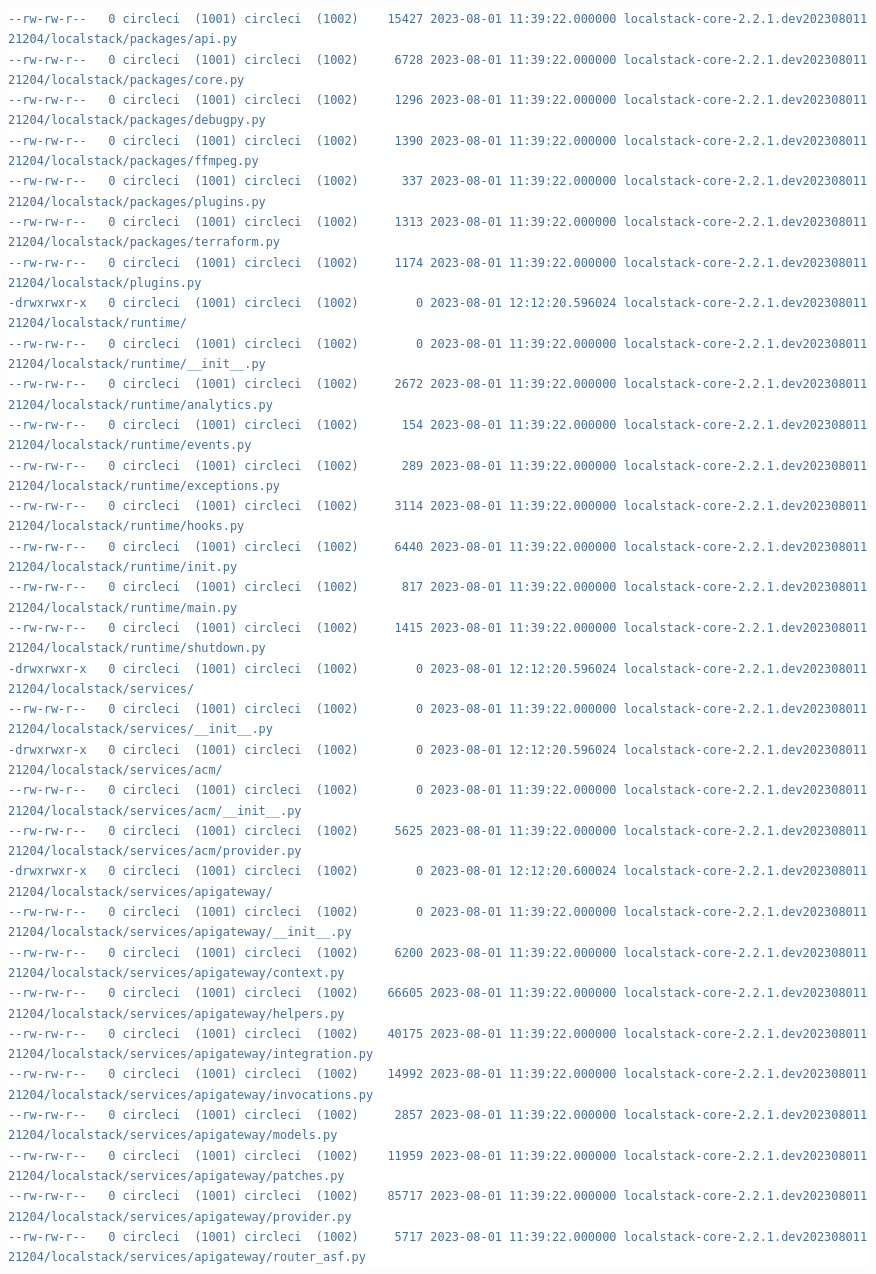 ```diff
--rw-rw-r--   0 circleci  (1001) circleci  (1002)    15427 2023-08-01 11:39:22.000000 localstack-core-2.2.1.dev20230801121204/localstack/packages/api.py
--rw-rw-r--   0 circleci  (1001) circleci  (1002)     6728 2023-08-01 11:39:22.000000 localstack-core-2.2.1.dev20230801121204/localstack/packages/core.py
--rw-rw-r--   0 circleci  (1001) circleci  (1002)     1296 2023-08-01 11:39:22.000000 localstack-core-2.2.1.dev20230801121204/localstack/packages/debugpy.py
--rw-rw-r--   0 circleci  (1001) circleci  (1002)     1390 2023-08-01 11:39:22.000000 localstack-core-2.2.1.dev20230801121204/localstack/packages/ffmpeg.py
--rw-rw-r--   0 circleci  (1001) circleci  (1002)      337 2023-08-01 11:39:22.000000 localstack-core-2.2.1.dev20230801121204/localstack/packages/plugins.py
--rw-rw-r--   0 circleci  (1001) circleci  (1002)     1313 2023-08-01 11:39:22.000000 localstack-core-2.2.1.dev20230801121204/localstack/packages/terraform.py
--rw-rw-r--   0 circleci  (1001) circleci  (1002)     1174 2023-08-01 11:39:22.000000 localstack-core-2.2.1.dev20230801121204/localstack/plugins.py
-drwxrwxr-x   0 circleci  (1001) circleci  (1002)        0 2023-08-01 12:12:20.596024 localstack-core-2.2.1.dev20230801121204/localstack/runtime/
--rw-rw-r--   0 circleci  (1001) circleci  (1002)        0 2023-08-01 11:39:22.000000 localstack-core-2.2.1.dev20230801121204/localstack/runtime/__init__.py
--rw-rw-r--   0 circleci  (1001) circleci  (1002)     2672 2023-08-01 11:39:22.000000 localstack-core-2.2.1.dev20230801121204/localstack/runtime/analytics.py
--rw-rw-r--   0 circleci  (1001) circleci  (1002)      154 2023-08-01 11:39:22.000000 localstack-core-2.2.1.dev20230801121204/localstack/runtime/events.py
--rw-rw-r--   0 circleci  (1001) circleci  (1002)      289 2023-08-01 11:39:22.000000 localstack-core-2.2.1.dev20230801121204/localstack/runtime/exceptions.py
--rw-rw-r--   0 circleci  (1001) circleci  (1002)     3114 2023-08-01 11:39:22.000000 localstack-core-2.2.1.dev20230801121204/localstack/runtime/hooks.py
--rw-rw-r--   0 circleci  (1001) circleci  (1002)     6440 2023-08-01 11:39:22.000000 localstack-core-2.2.1.dev20230801121204/localstack/runtime/init.py
--rw-rw-r--   0 circleci  (1001) circleci  (1002)      817 2023-08-01 11:39:22.000000 localstack-core-2.2.1.dev20230801121204/localstack/runtime/main.py
--rw-rw-r--   0 circleci  (1001) circleci  (1002)     1415 2023-08-01 11:39:22.000000 localstack-core-2.2.1.dev20230801121204/localstack/runtime/shutdown.py
-drwxrwxr-x   0 circleci  (1001) circleci  (1002)        0 2023-08-01 12:12:20.596024 localstack-core-2.2.1.dev20230801121204/localstack/services/
--rw-rw-r--   0 circleci  (1001) circleci  (1002)        0 2023-08-01 11:39:22.000000 localstack-core-2.2.1.dev20230801121204/localstack/services/__init__.py
-drwxrwxr-x   0 circleci  (1001) circleci  (1002)        0 2023-08-01 12:12:20.596024 localstack-core-2.2.1.dev20230801121204/localstack/services/acm/
--rw-rw-r--   0 circleci  (1001) circleci  (1002)        0 2023-08-01 11:39:22.000000 localstack-core-2.2.1.dev20230801121204/localstack/services/acm/__init__.py
--rw-rw-r--   0 circleci  (1001) circleci  (1002)     5625 2023-08-01 11:39:22.000000 localstack-core-2.2.1.dev20230801121204/localstack/services/acm/provider.py
-drwxrwxr-x   0 circleci  (1001) circleci  (1002)        0 2023-08-01 12:12:20.600024 localstack-core-2.2.1.dev20230801121204/localstack/services/apigateway/
--rw-rw-r--   0 circleci  (1001) circleci  (1002)        0 2023-08-01 11:39:22.000000 localstack-core-2.2.1.dev20230801121204/localstack/services/apigateway/__init__.py
--rw-rw-r--   0 circleci  (1001) circleci  (1002)     6200 2023-08-01 11:39:22.000000 localstack-core-2.2.1.dev20230801121204/localstack/services/apigateway/context.py
--rw-rw-r--   0 circleci  (1001) circleci  (1002)    66605 2023-08-01 11:39:22.000000 localstack-core-2.2.1.dev20230801121204/localstack/services/apigateway/helpers.py
--rw-rw-r--   0 circleci  (1001) circleci  (1002)    40175 2023-08-01 11:39:22.000000 localstack-core-2.2.1.dev20230801121204/localstack/services/apigateway/integration.py
--rw-rw-r--   0 circleci  (1001) circleci  (1002)    14992 2023-08-01 11:39:22.000000 localstack-core-2.2.1.dev20230801121204/localstack/services/apigateway/invocations.py
--rw-rw-r--   0 circleci  (1001) circleci  (1002)     2857 2023-08-01 11:39:22.000000 localstack-core-2.2.1.dev20230801121204/localstack/services/apigateway/models.py
--rw-rw-r--   0 circleci  (1001) circleci  (1002)    11959 2023-08-01 11:39:22.000000 localstack-core-2.2.1.dev20230801121204/localstack/services/apigateway/patches.py
--rw-rw-r--   0 circleci  (1001) circleci  (1002)    85717 2023-08-01 11:39:22.000000 localstack-core-2.2.1.dev20230801121204/localstack/services/apigateway/provider.py
--rw-rw-r--   0 circleci  (1001) circleci  (1002)     5717 2023-08-01 11:39:22.000000 localstack-core-2.2.1.dev20230801121204/localstack/services/apigateway/router_asf.py
```